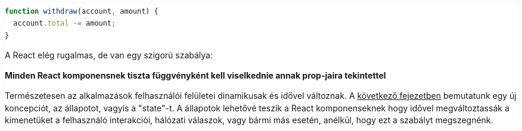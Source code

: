 ```js
function withdraw(account, amount) {
  account.total -= amount;
}
```

A React elég rugalmas, de van egy szigorú szabálya:

**Minden React komponensnek tiszta függvényként kell viselkednie annak prop-jaira tekintettel**

Természetesen az alkalmazások felhasználói felületei dinamikusak és idővel változnak. A [következő fejezetben](/docs/state-and-lifecycle.html) bemutatunk egy új koncepciót, az állapotot, vagyis a "state"-t. A állapotok lehetővé teszik a React komponenseknek hogy idővel megváltoztassák a kimenetüket a felhasználó interakciói, hálózati válaszok, vagy bármi más esetén, anélkül, hogy ezt a szabályt megszegnénk.
